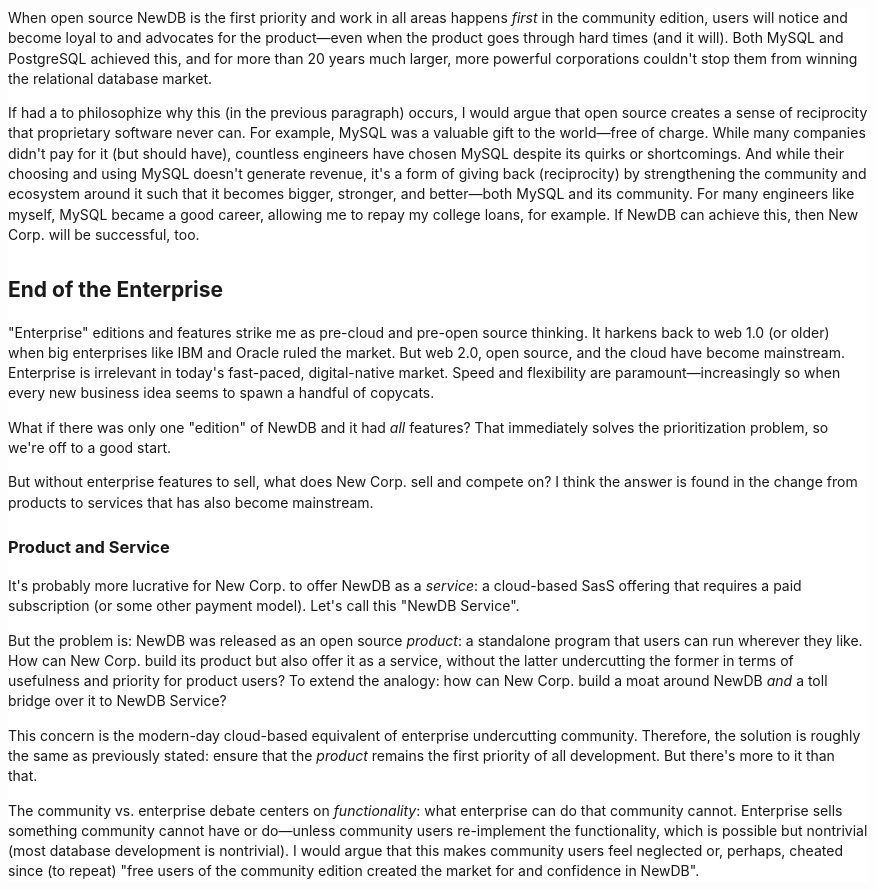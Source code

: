 When open source NewDB is the first priority and work in all areas happens _first_ in the community edition, users will notice and become loyal to and advocates for the product&mdash;even when the product goes through hard times (and it will).
Both MySQL and PostgreSQL achieved this, and for more than 20 years much larger, more powerful corporations couldn't stop them from winning the relational database market.

If had a to philosophize why this (in the previous paragraph) occurs, I would argue that open source creates a sense of reciprocity that proprietary software never can.
For example, MySQL was a valuable gift to the world&mdash;free of charge.
While many companies didn't pay for it (but should have), countless engineers have chosen MySQL despite its quirks or shortcomings.
And while their choosing and using MySQL doesn't generate revenue, it's a form of giving back (reciprocity) by strengthening the community and ecosystem around it such that it becomes bigger, stronger, and better&mdash;both MySQL and its community.
For many engineers like myself, MySQL became a good career, allowing me to repay my college loans, for example.
If NewDB can achieve this, then New Corp. will be successful, too.

## End of the Enterprise

"Enterprise" editions and features strike me as pre-cloud and pre-open source thinking.
It harkens back to web 1.0 (or older) when big enterprises like IBM and Oracle ruled the market.
But web 2.0, open source, and the cloud have become mainstream.
Enterprise is irrelevant in today's fast-paced, digital-native market.
Speed and flexibility are paramount&mdash;increasingly so when every new business idea seems to spawn a handful of copycats.

What if there was only one "edition" of NewDB and it had _all_ features?
That immediately solves the prioritization problem, so we're off to a good start.

But without enterprise features to sell, what does New Corp. sell and compete on?
I think the answer is found in the change from products to services that has also become mainstream.

### Product and Service

It's probably more lucrative for New Corp. to offer NewDB as a _service_: a cloud-based SasS offering that requires a paid subscription (or some other payment model).
Let's call this "NewDB Service".

But the problem is: NewDB was released as an open source _product_: a standalone program that users can run wherever they like.
How can New Corp. build its product but also offer it as a service, without the latter undercutting the former in terms of usefulness and priority for product users?
To extend the analogy: how can New Corp. build a moat around NewDB _and_ a toll bridge over it to NewDB Service?

This concern is the modern-day cloud-based equivalent of enterprise undercutting community.
Therefore, the solution is roughly the same as previously stated: ensure that the _product_ remains the first priority of all development.
But there's more to it than that.

The community vs. enterprise debate centers on _functionality_: what enterprise can do that community cannot.
Enterprise sells something community cannot have or do&mdash;unless community users re-implement the functionality, which is possible but nontrivial (most database development is nontrivial).
I would argue that this makes community users feel neglected or, perhaps, cheated since (to repeat) "free users of the community edition created the market for and confidence in NewDB".
